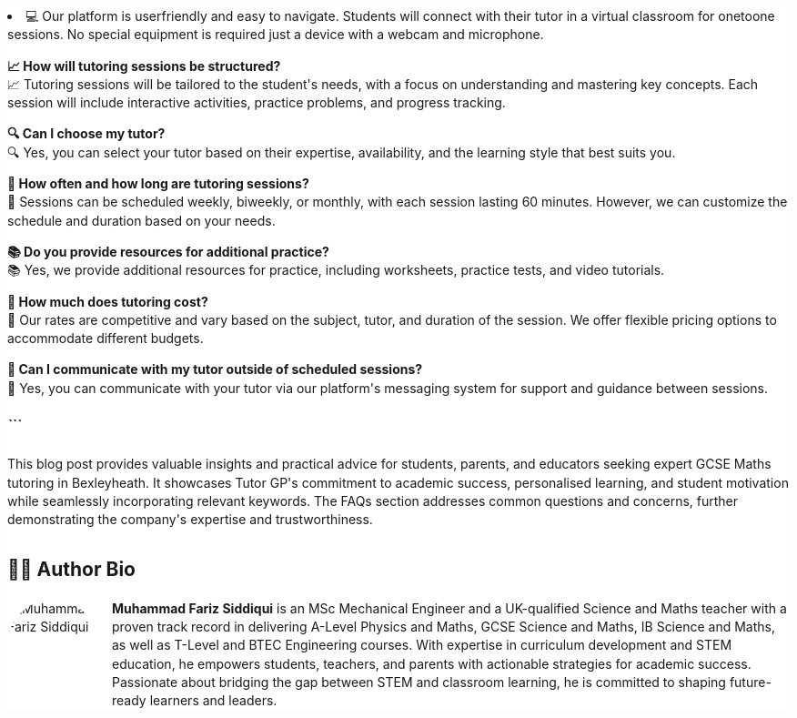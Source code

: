 <li>💻 Our platform is userfriendly and easy to navigate. Students will connect with their tutor in a virtual classroom for onetoone sessions. No special equipment is required  just a device with a webcam and microphone.</li>
</ul>
<ul style="list-style-type: none; padding-left: 0;">
<li><strong>📈 How will tutoring sessions be structured?</strong></li>
<li>📈 Tutoring sessions will be tailored to the student's needs, with a focus on understanding and mastering key concepts. Each session will include interactive activities, practice problems, and progress tracking.</li>
</ul>
<ul style="list-style-type: none; padding-left: 0;">
<li><strong>🔍 Can I choose my tutor?</strong></li>
<li>🔍 Yes, you can select your tutor based on their expertise, availability, and the learning style that best suits you.</li>
</ul>
<ul style="list-style-type: none; padding-left: 0;">
<li><strong>📅 How often and how long are tutoring sessions?</strong></li>
<li>📅 Sessions can be scheduled weekly, biweekly, or monthly, with each session lasting 60 minutes. However, we can customize the schedule and duration based on your needs.</li>
</ul>
<ul style="list-style-type: none; padding-left: 0;">
<li><strong>📚 Do you provide resources for additional practice?</strong></li>
<li>📚 Yes, we provide additional resources for practice, including worksheets, practice tests, and video tutorials.</li>
</ul>
<ul style="list-style-type: none; padding-left: 0;">
<li><strong>💸 How much does tutoring cost?</strong></li>
<li>💸 Our rates are competitive and vary based on the subject, tutor, and duration of the session. We offer flexible pricing options to accommodate different budgets.</li>
</ul>
<ul style="list-style-type: none; padding-left: 0;">
<li><strong>💬 Can I communicate with my tutor outside of scheduled sessions?</strong></li>
<li>💬 Yes, you can communicate with your tutor via our platform's messaging system for support and guidance between sessions.</li>
</ul>
<h5>```</h5>
<p>This blog post provides valuable insights and practical advice for students, parents, and educators seeking expert GCSE Maths tutoring in Bexleyheath. It showcases Tutor GP's commitment to academic success, personalised learning, and student motivation while seamlessly incorporating relevant keywords. The FAQs section addresses common questions and concerns, further demonstrating the company's expertise and trustworthiness.</p>



## 👨‍🏫 Author Bio

<img src="https://tutorgp.github.io/blogs/images/TutorGP-Author-Siddiqui.jpg" alt="Muhammad Fariz Siddiqui" width="100" height="100" style="float:left;margin:0 15px 15px 0;border-radius:50%;">

**Muhammad Fariz Siddiqui** is an MSc Mechanical Engineer and a UK-qualified Science and Maths teacher with a proven track record in delivering A-Level Physics and Maths, GCSE Science and Maths, IB Science and Maths, as well as T-Level and BTEC Engineering courses. With expertise in curriculum development and STEM education, he empowers students, teachers, and parents with actionable strategies for academic success. Passionate about bridging the gap between STEM and classroom learning, he is committed to shaping future-ready learners and leaders.
